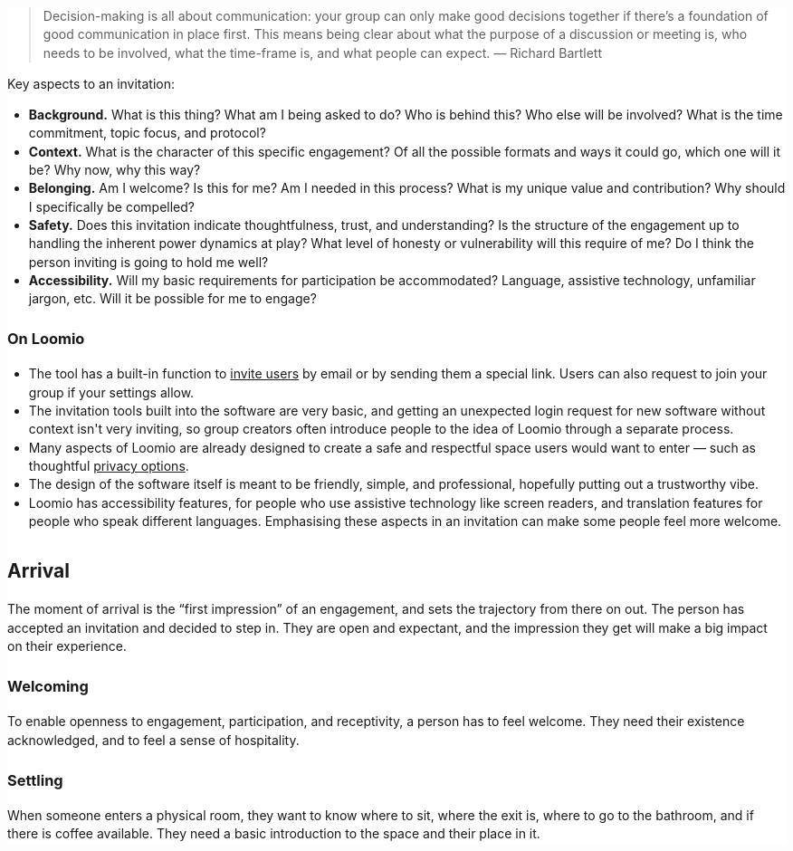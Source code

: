 > Decision-making is all about communication: your group can only make good decisions together if there’s a foundation of good communication in place first. This means being clear about what the purpose of a discussion or meeting is, who needs to be involved, what the time-frame is, and what people can expect. — Richard Bartlett

Key aspects to an invitation:

* **Background.** What is this thing? What am I being asked to do? Who is behind this? Who else will be involved? What is the time commitment, topic focus, and protocol?
* **Context.** What is the character of this specific engagement? Of all the possible formats and ways it could go, which one will it be? Why now, why this way?
* **Belonging.** Am I welcome? Is this for me? Am I needed in this process? What is my unique value and contribution? Why should I specifically be compelled?
* **Safety.** Does this invitation indicate thoughtfulness, trust, and understanding? Is the structure of the engagement up to handling the inherent power dynamics at play? What level of honesty or vulnerability will this require of me? Do I think the person inviting is going to hold me well?
* **Accessibility.** Will my basic requirements for participation be accommodated? Language, assistive technology, unfamiliar jargon, etc. Will it be possible for me to engage?

### On Loomio

* The tool has a built-in function to [invite users](https://loomio.gitbooks.io/manual/content/en/inviting_new_members.html) by email or by sending them a special link. Users can also request to join your group if your settings allow.
* The invitation tools built into the software are very basic, and getting an unexpected login request for new software without context isn't very inviting, so group creators often introduce people to the idea of Loomio through a separate process.
* Many aspects of Loomio are already designed to create a safe and respectful space users would want to enter — such as thoughtful [privacy options](https://loomio.gitbooks.io/manual/content/en/group_settings.html).
* The design of the software itself is meant to be friendly, simple, and professional, hopefully putting out a trustworthy vibe.
* Loomio has accessibility features, for people who use assistive technology like screen readers, and translation features for people who speak different languages. Emphasising these aspects in an invitation can make some people feel more welcome.


## Arrival

The moment of arrival is the “first impression” of an engagement, and sets the trajectory from there on out. The person has accepted an invitation and decided to step in. They are open and expectant, and the impression they get will make a big impact on their experience.

### Welcoming
To enable openness to engagement, participation, and receptivity, a person has to feel welcome. They need their existence acknowledged, and to feel a sense of hospitality.

### Settling
When someone enters a physical room, they want to know where to sit, where the exit is, where to go to the bathroom, and if there is coffee available. They need a basic introduction to the space and their place in it.
